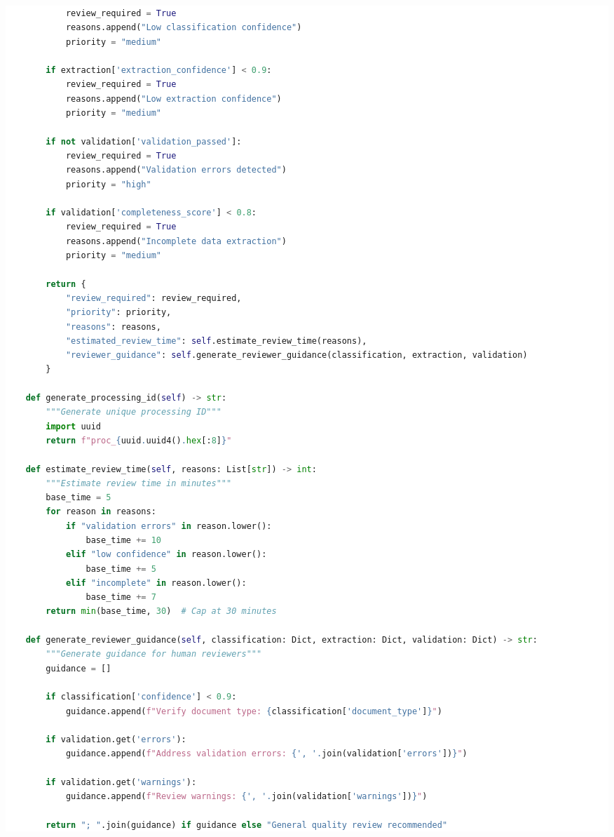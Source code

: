 ```python
            review_required = True
            reasons.append("Low classification confidence")
            priority = "medium"
        
        if extraction['extraction_confidence'] < 0.9:
            review_required = True
            reasons.append("Low extraction confidence")
            priority = "medium"
        
        if not validation['validation_passed']:
            review_required = True
            reasons.append("Validation errors detected")
            priority = "high"
        
        if validation['completeness_score'] < 0.8:
            review_required = True
            reasons.append("Incomplete data extraction")
            priority = "medium"
        
        return {
            "review_required": review_required,
            "priority": priority,
            "reasons": reasons,
            "estimated_review_time": self.estimate_review_time(reasons),
            "reviewer_guidance": self.generate_reviewer_guidance(classification, extraction, validation)
        }
    
    def generate_processing_id(self) -> str:
        """Generate unique processing ID"""
        import uuid
        return f"proc_{uuid.uuid4().hex[:8]}"
    
    def estimate_review_time(self, reasons: List[str]) -> int:
        """Estimate review time in minutes"""
        base_time = 5
        for reason in reasons:
            if "validation errors" in reason.lower():
                base_time += 10
            elif "low confidence" in reason.lower():
                base_time += 5
            elif "incomplete" in reason.lower():
                base_time += 7
        return min(base_time, 30)  # Cap at 30 minutes
    
    def generate_reviewer_guidance(self, classification: Dict, extraction: Dict, validation: Dict) -> str:
        """Generate guidance for human reviewers"""
        guidance = []
        
        if classification['confidence'] < 0.9:
            guidance.append(f"Verify document type: {classification['document_type']}")
        
        if validation.get('errors'):
            guidance.append(f"Address validation errors: {', '.join(validation['errors'])}")
        
        if validation.get('warnings'):
            guidance.append(f"Review warnings: {', '.join(validation['warnings'])}")
        
        return "; ".join(guidance) if guidance else "General quality review recommended"
```
